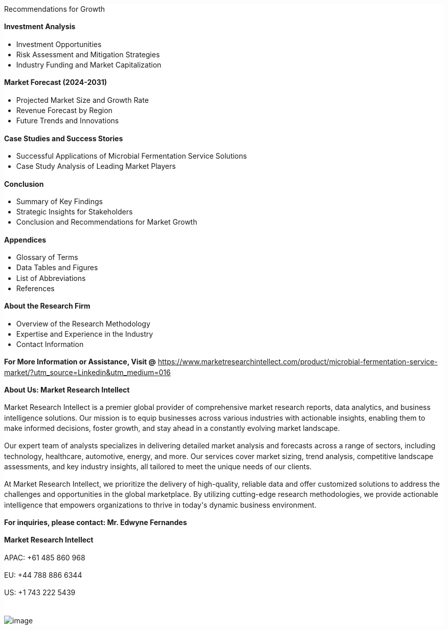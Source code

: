 Recommendations for Growth</li></ul><p><strong>Investment Analysis</strong></p><ul><li>Investment Opportunities</li><li>Risk Assessment and Mitigation Strategies</li><li>Industry Funding and Market Capitalization</li></ul><p><strong>Market Forecast (2024-2031)</strong></p><ul><li>Projected Market Size and Growth Rate</li><li>Revenue Forecast by Region</li><li>Future Trends and Innovations</li></ul><p><strong>Case Studies and Success Stories</strong></p><ul><li>Successful Applications of Microbial Fermentation Service Solutions</li><li>Case Study Analysis of Leading Market Players</li></ul><p><strong>Conclusion</strong></p><ul><li>Summary of Key Findings</li><li>Strategic Insights for Stakeholders</li><li>Conclusion and Recommendations for Market Growth</li></ul><p><strong>Appendices</strong></p><ul><li>Glossary of Terms</li><li>Data Tables and Figures</li><li>List of Abbreviations</li><li>References</li></ul><p><strong>About the Research Firm</strong></p><ul><li>Overview of the Research Methodology</li><li>Expertise and Experience in the Industry</li><li>Contact Information</li></ul></div><div class="article-main__content" data-test-id="publishing-text-block"><p><span class="font-[700]"><strong>For More Information or Assistance, Visit @</strong>&nbsp;<a href="https://www.marketresearchintellect.com/product/microbial-fermentation-service-market/?utm_source=Linkedin&utm_medium=016">https://www.marketresearchintellect.com/product/microbial-fermentation-service-market/?utm_source=Linkedin&utm_medium=016</a></span></p><p><strong>About Us: Market Research Intellect</strong></p><p>Market Research Intellect is a premier global provider of comprehensive market research reports, data analytics, and business intelligence solutions. Our mission is to equip businesses across various industries with actionable insights, enabling them to make informed decisions, foster growth, and stay ahead in a constantly evolving market landscape.</p><p>Our expert team of analysts specializes in delivering detailed market analysis and forecasts across a range of sectors, including technology, healthcare, automotive, energy, and more. Our services cover market sizing, trend analysis, competitive landscape assessments, and key industry insights, all tailored to meet the unique needs of our clients.</p><p>At Market Research Intellect, we prioritize the delivery of high-quality, reliable data and offer customized solutions to address the challenges and opportunities in the global marketplace. By utilizing cutting-edge research methodologies, we provide actionable intelligence that empowers organizations to thrive in today's dynamic business environment.</p><p><strong>For inquiries, please contact: Mr. Edwyne Fernandes</strong></p><p><strong>Market Research Intellect</strong></p><p>APAC: +61 485 860 968</p><p>EU: +44 788 886 6344</p><p>US: +1 743 222 5439</p></div><div class="article-main__content" data-test-id="publishing-text-block">&nbsp;</div>
![image](https://github.com/user-attachments/assets/cd53c37c-7045-44cf-94d7-e7351f53fa5b)

